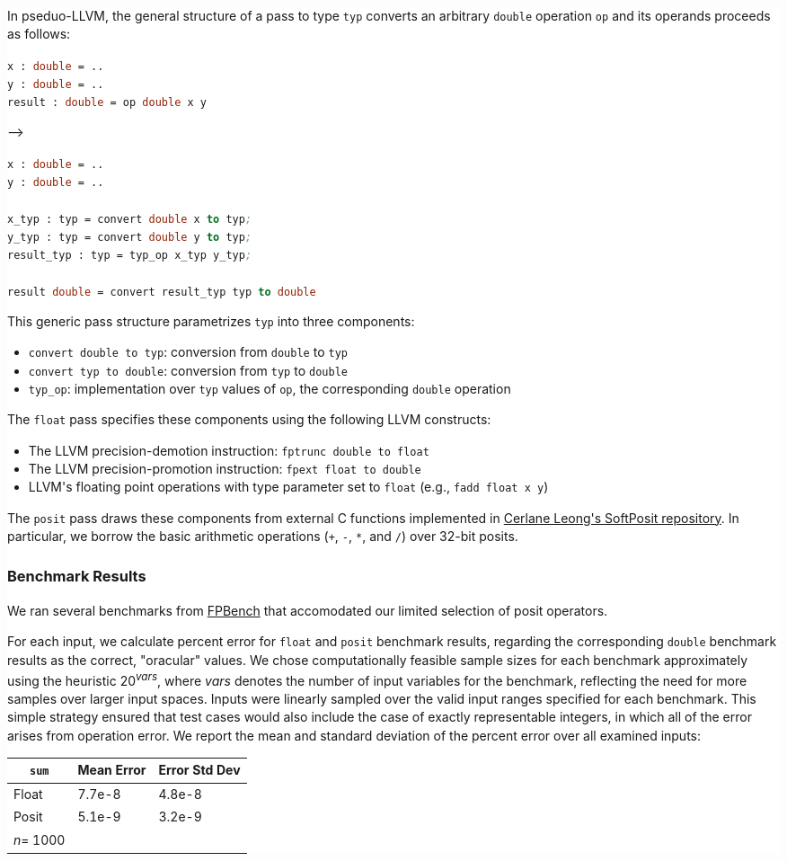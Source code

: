 In pseduo-LLVM, the general structure of a pass to type `typ` converts an arbitrary `double` operation `op` and its operands proceeds as follows:

```llvm 
x : double = ..
y : double = ..
result : double = op double x y
```

-->


```llvm
x : double = ..
y : double = ..

x_typ : typ = convert double x to typ;
y_typ : typ = convert double y to typ;
result_typ : typ = typ_op x_typ y_typ; 

result double = convert result_typ typ to double
```

This generic pass structure parametrizes `typ` into three components:
- `convert double to typ`: conversion from `double` to `typ`
- `convert typ to double`: conversion from `typ` to `double`
- `typ_op`: implementation over `typ` values of `op`, the corresponding `double` operation

The `float` pass specifies these components using the following LLVM constructs:
- The LLVM precision-demotion instruction: `fptrunc double to float`
- The LLVM precision-promotion instruction: `fpext float to double`
- LLVM's floating point operations with type parameter set to `float` (e.g., `fadd float x y`)

The `posit` pass draws these components from external C functions implemented in [Cerlane Leong's SoftPosit repository](https://gitlab.com/cerlane/SoftPosit-Python).
In particular, we borrow the basic arithmetic operations (`+`, `-`, `*`, and `/`) over 32-bit posits. 


### Benchmark Results

We ran several benchmarks from [FPBench](https://fpbench.org/benchmarks.html) that accomodated our limited selection of posit operators.

For each input, we calculate percent error for `float` and `posit` benchmark results, regarding the corresponding `double` benchmark results as the correct, "oracular" values. 
We chose computationally feasible sample sizes for each benchmark approximately using the heuristic $20^{vars}$, where $vars$ denotes the number of input variables for the benchmark, reflecting the need for more samples over larger input spaces.
Inputs were linearly sampled over the valid input ranges specified for each benchmark.
This simple strategy ensured that test cases would also include the case of exactly representable integers, in which all of the error arises from operation error.
We report the mean and standard deviation of the percent error over all examined inputs:


| `sum` | Mean Error | Error Std Dev |
|-------|------------|---------------|
| Float | 7.7e-8     | 4.8e-8        |
| Posit | 5.1e-9     | 3.2e-9        |
|$n$= 1000 |||
